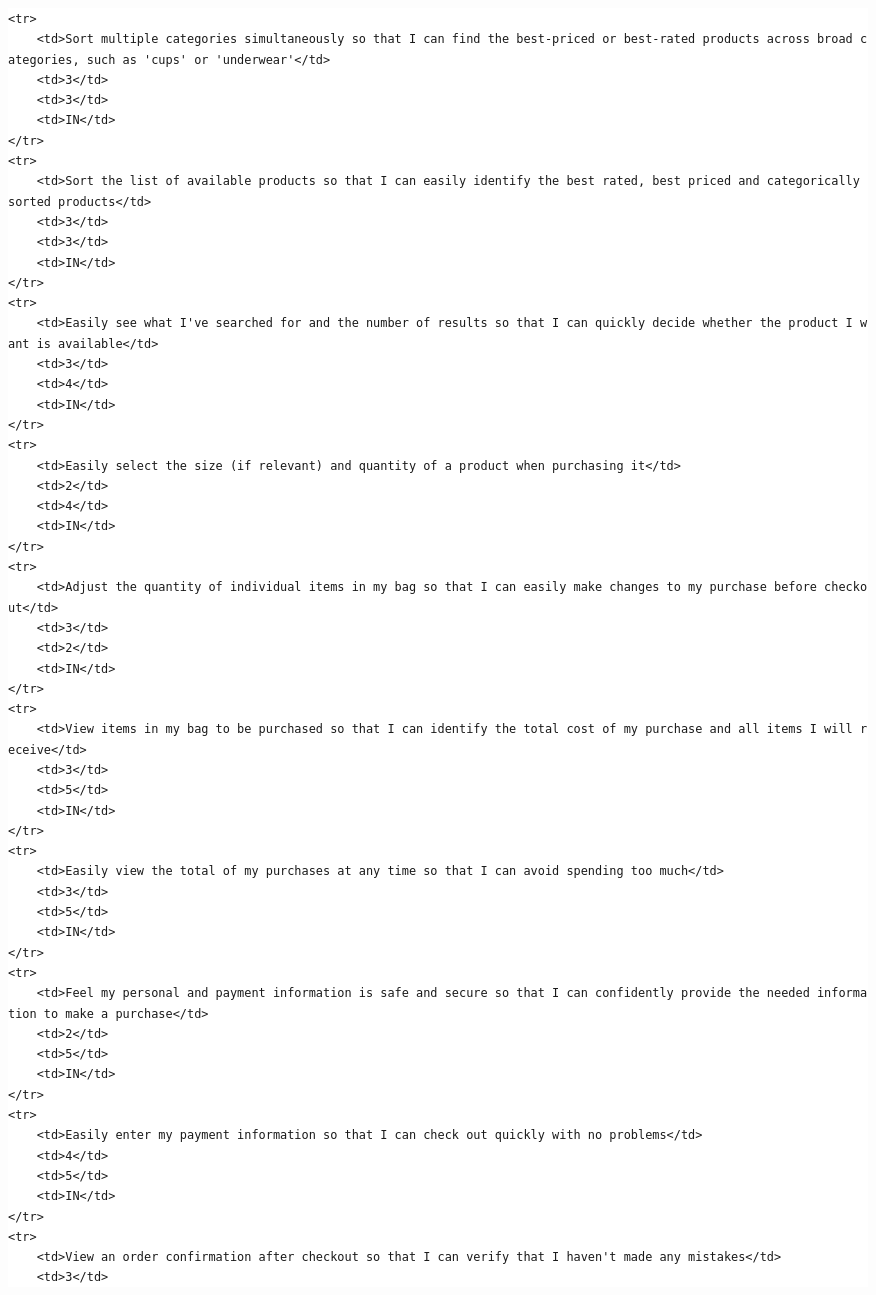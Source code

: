     <tr>
        <td>Sort multiple categories simultaneously so that I can find the best-priced or best-rated products across broad categories, such as 'cups' or 'underwear'</td>
        <td>3</td>
        <td>3</td>
        <td>IN</td>
    </tr>
    <tr>
        <td>Sort the list of available products so that I can easily identify the best rated, best priced and categorically sorted products</td>
        <td>3</td>
        <td>3</td>
        <td>IN</td>
    </tr>
    <tr>
        <td>Easily see what I've searched for and the number of results so that I can quickly decide whether the product I want is available</td>
        <td>3</td>
        <td>4</td>
        <td>IN</td>
    </tr>
    <tr>
        <td>Easily select the size (if relevant) and quantity of a product when purchasing it</td>
        <td>2</td>
        <td>4</td>
        <td>IN</td>
    </tr>
    <tr>
        <td>Adjust the quantity of individual items in my bag so that I can easily make changes to my purchase before checkout</td>
        <td>3</td>
        <td>2</td>
        <td>IN</td>
    </tr>
    <tr>
        <td>View items in my bag to be purchased so that I can identify the total cost of my purchase and all items I will receive</td>
        <td>3</td>
        <td>5</td>
        <td>IN</td>
    </tr>
    <tr>
        <td>Easily view the total of my purchases at any time so that I can avoid spending too much</td>
        <td>3</td>
        <td>5</td>
        <td>IN</td>
    </tr>
    <tr>
        <td>Feel my personal and payment information is safe and secure so that I can confidently provide the needed information to make a purchase</td>
        <td>2</td>
        <td>5</td>
        <td>IN</td>
    </tr>
    <tr>
        <td>Easily enter my payment information so that I can check out quickly with no problems</td>
        <td>4</td>
        <td>5</td>
        <td>IN</td>
    </tr>
    <tr>
        <td>View an order confirmation after checkout so that I can verify that I haven't made any mistakes</td>
        <td>3</td>